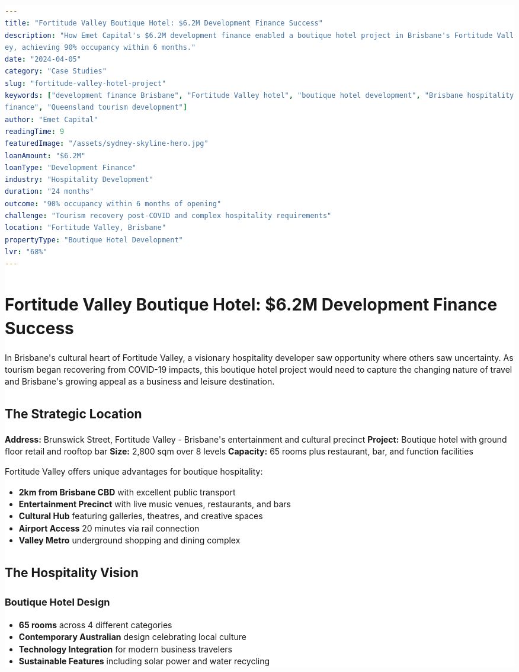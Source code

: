 ```yaml
---
title: "Fortitude Valley Boutique Hotel: $6.2M Development Finance Success"
description: "How Emet Capital's $6.2M development finance enabled a boutique hotel project in Brisbane's Fortitude Valley, achieving 90% occupancy within 6 months."
date: "2024-04-05"
category: "Case Studies"
slug: "fortitude-valley-hotel-project"
keywords: ["development finance Brisbane", "Fortitude Valley hotel", "boutique hotel development", "Brisbane hospitality finance", "Queensland tourism development"]
author: "Emet Capital"
readingTime: 9
featuredImage: "/assets/sydney-skyline-hero.jpg"
loanAmount: "$6.2M"
loanType: "Development Finance"
industry: "Hospitality Development"
duration: "24 months"
outcome: "90% occupancy within 6 months of opening"
challenge: "Tourism recovery post-COVID and complex hospitality requirements"
location: "Fortitude Valley, Brisbane"
propertyType: "Boutique Hotel Development"
lvr: "68%"
---
```


# Fortitude Valley Boutique Hotel: $6.2M Development Finance Success

In Brisbane's cultural heart of Fortitude Valley, a visionary hospitality developer saw opportunity where others saw uncertainty. As tourism began recovering from COVID-19 impacts, this boutique hotel project would need to capture the changing nature of travel and Brisbane's growing appeal as a business and leisure destination.

## The Strategic Location

**Address:** Brunswick Street, Fortitude Valley - Brisbane's entertainment and cultural precinct
**Project:** Boutique hotel with ground floor retail and rooftop bar
**Size:** 2,800 sqm over 8 levels
**Capacity:** 65 rooms plus restaurant, bar, and function facilities

Fortitude Valley offers unique advantages for boutique hospitality:

- **2km from Brisbane CBD** with excellent public transport
- **Entertainment Precinct** with live music venues, restaurants, and bars
- **Cultural Hub** featuring galleries, theatres, and creative spaces
- **Airport Access** 20 minutes via rail connection
- **Valley Metro** underground shopping and dining complex

## The Hospitality Vision

### Boutique Hotel Design
- **65 rooms** across 4 different categories
- **Contemporary Australian** design celebrating local culture
- **Technology Integration** for modern business travelers
- **Sustainable Features** including solar power and water recycling
